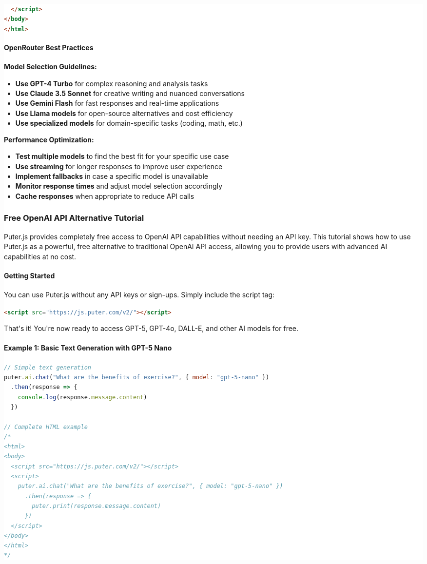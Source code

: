 ```html
  </script>
</body>
</html>
```

#### OpenRouter Best Practices

**Model Selection Guidelines:**
- **Use GPT-4 Turbo** for complex reasoning and analysis tasks
- **Use Claude 3.5 Sonnet** for creative writing and nuanced conversations
- **Use Gemini Flash** for fast responses and real-time applications
- **Use Llama models** for open-source alternatives and cost efficiency
- **Use specialized models** for domain-specific tasks (coding, math, etc.)

**Performance Optimization:**
- **Test multiple models** to find the best fit for your specific use case
- **Use streaming** for longer responses to improve user experience
- **Implement fallbacks** in case a specific model is unavailable
- **Monitor response times** and adjust model selection accordingly
- **Cache responses** when appropriate to reduce API calls

### Free OpenAI API Alternative Tutorial

Puter.js provides completely free access to OpenAI API capabilities without needing an API key. This tutorial shows how to use Puter.js as a powerful, free alternative to traditional OpenAI API access, allowing you to provide users with advanced AI capabilities at no cost.

#### Getting Started

You can use Puter.js without any API keys or sign-ups. Simply include the script tag:

```html
<script src="https://js.puter.com/v2/"></script>
```

That's it! You're now ready to access GPT-5, GPT-4o, DALL-E, and other AI models for free.

#### Example 1: Basic Text Generation with GPT-5 Nano

```javascript
// Simple text generation
puter.ai.chat("What are the benefits of exercise?", { model: "gpt-5-nano" })
  .then(response => {
    console.log(response.message.content)
  })

// Complete HTML example
/*
<html>
<body>
  <script src="https://js.puter.com/v2/"></script>
  <script>
    puter.ai.chat("What are the benefits of exercise?", { model: "gpt-5-nano" })
      .then(response => {
        puter.print(response.message.content)
      })
  </script>
</body>
</html>
*/
```
